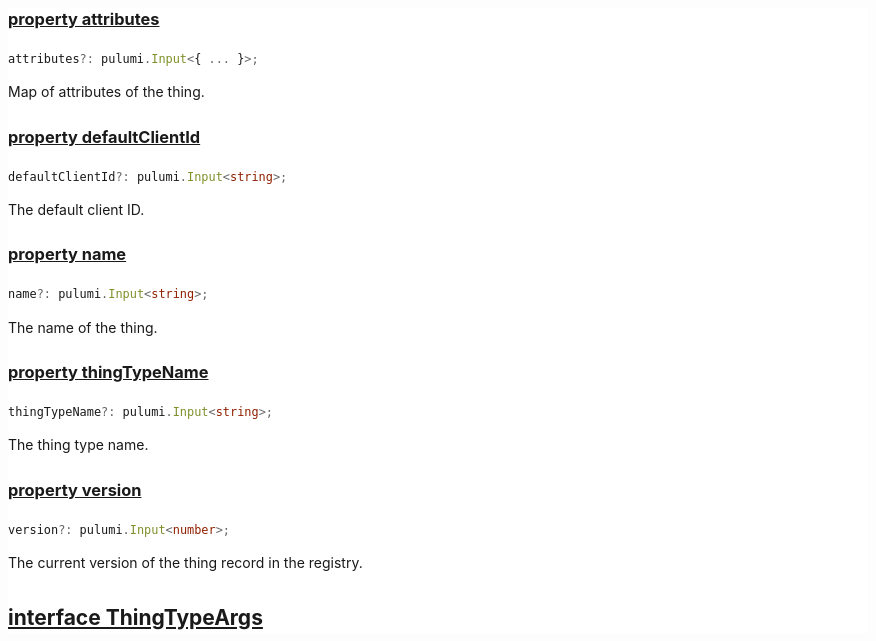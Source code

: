 <h3 class="pdoc-member-header">
<a class="pdoc-child-name" href="https://github.com/pulumi/pulumi-aws/blob/master/sdk/nodejs/iot/thing.ts#L90">property attributes</a>
</h3>

```typescript
attributes?: pulumi.Input<{ ... }>;
```


Map of attributes of the thing.

<h3 class="pdoc-member-header">
<a class="pdoc-child-name" href="https://github.com/pulumi/pulumi-aws/blob/master/sdk/nodejs/iot/thing.ts#L94">property defaultClientId</a>
</h3>

```typescript
defaultClientId?: pulumi.Input<string>;
```


The default client ID.

<h3 class="pdoc-member-header">
<a class="pdoc-child-name" href="https://github.com/pulumi/pulumi-aws/blob/master/sdk/nodejs/iot/thing.ts#L98">property name</a>
</h3>

```typescript
name?: pulumi.Input<string>;
```


The name of the thing.

<h3 class="pdoc-member-header">
<a class="pdoc-child-name" href="https://github.com/pulumi/pulumi-aws/blob/master/sdk/nodejs/iot/thing.ts#L102">property thingTypeName</a>
</h3>

```typescript
thingTypeName?: pulumi.Input<string>;
```


The thing type name.

<h3 class="pdoc-member-header">
<a class="pdoc-child-name" href="https://github.com/pulumi/pulumi-aws/blob/master/sdk/nodejs/iot/thing.ts#L106">property version</a>
</h3>

```typescript
version?: pulumi.Input<number>;
```


The current version of the thing record in the registry.

<h2 class="pdoc-module-header" id="ThingTypeArgs">
<a class="pdoc-member-name" href="https://github.com/pulumi/pulumi-aws/blob/master/sdk/nodejs/iot/thingType.ts#L86">interface ThingTypeArgs</a>
</h2>
